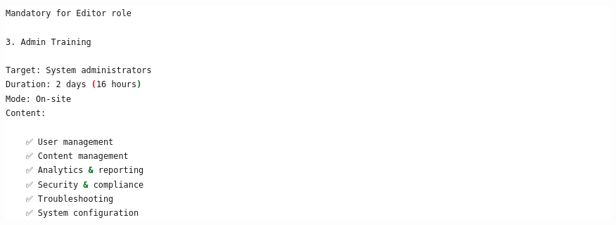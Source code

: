 ```bash
Mandatory for Editor role

3. Admin Training

Target: System administrators
Duration: 2 days (16 hours)
Mode: On-site
Content:

    ✅ User management
    ✅ Content management
    ✅ Analytics & reporting
    ✅ Security & compliance
    ✅ Troubleshooting
    ✅ System configuration
